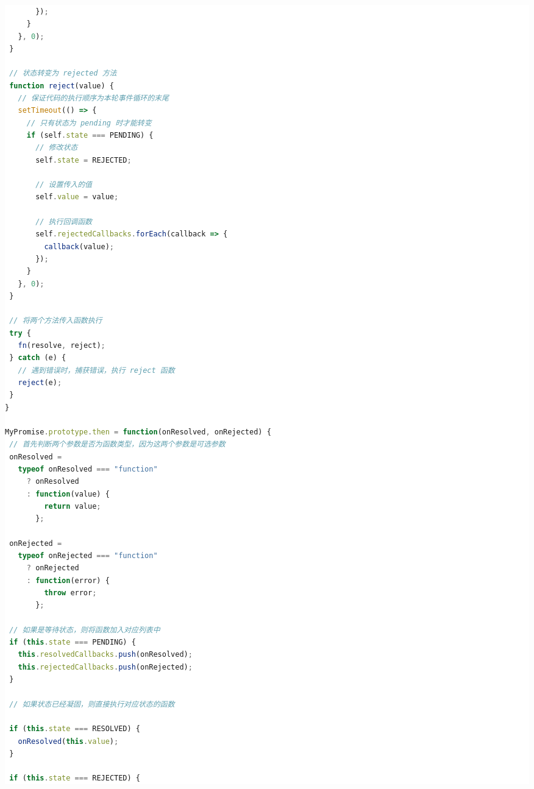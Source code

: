  ```js
        });
      }
    }, 0);
  }

  // 状态转变为 rejected 方法
  function reject(value) {
    // 保证代码的执行顺序为本轮事件循环的末尾
    setTimeout(() => {
      // 只有状态为 pending 时才能转变
      if (self.state === PENDING) {
        // 修改状态
        self.state = REJECTED;

        // 设置传入的值
        self.value = value;

        // 执行回调函数
        self.rejectedCallbacks.forEach(callback => {
          callback(value);
        });
      }
    }, 0);
  }

  // 将两个方法传入函数执行
  try {
    fn(resolve, reject);
  } catch (e) {
    // 遇到错误时，捕获错误，执行 reject 函数
    reject(e);
  }
}

MyPromise.prototype.then = function(onResolved, onRejected) {
  // 首先判断两个参数是否为函数类型，因为这两个参数是可选参数
  onResolved =
    typeof onResolved === "function"
      ? onResolved
      : function(value) {
          return value;
        };

  onRejected =
    typeof onRejected === "function"
      ? onRejected
      : function(error) {
          throw error;
        };

  // 如果是等待状态，则将函数加入对应列表中
  if (this.state === PENDING) {
    this.resolvedCallbacks.push(onResolved);
    this.rejectedCallbacks.push(onRejected);
  }

  // 如果状态已经凝固，则直接执行对应状态的函数

  if (this.state === RESOLVED) {
    onResolved(this.value);
  }

  if (this.state === REJECTED) {
 ```